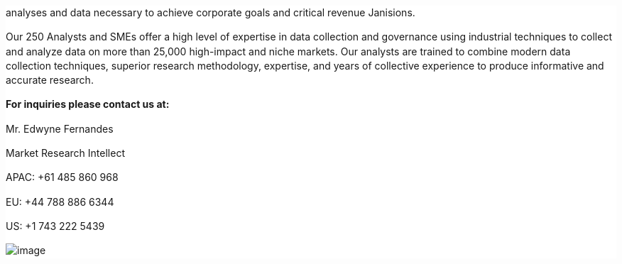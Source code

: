 analyses and data necessary to achieve corporate goals and critical revenue Janisions.</p><p><span class="">Our 250 Analysts and SMEs offer a high level of expertise in data collection and governance using industrial techniques to collect and analyze data on more than 25,000 high-impact and niche markets. Our analysts are trained to combine modern data collection techniques, superior research methodology, expertise, and years of collective experience to produce informative and accurate research.</span></p><p><strong>For inquiries please contact us at:</strong></p><p>Mr. Edwyne Fernandes</p><p>Market Research Intellect</p><p>APAC: +61 485 860 968</p><p>EU: +44 788 886 6344</p><p>US: +1 743 222 5439</p>
![image](https://github.com/user-attachments/assets/7badcf4e-27da-400c-bd00-a0f3d8e7751b)
